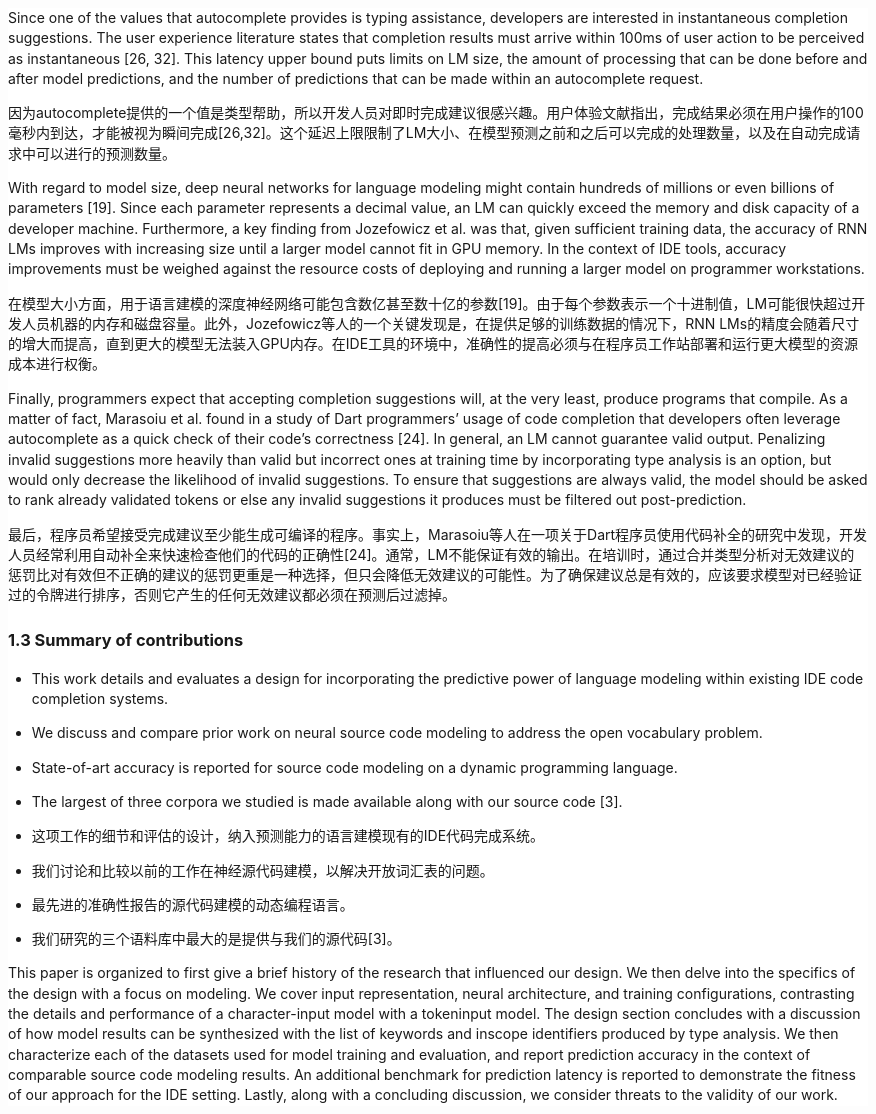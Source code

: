 Since one of the values that autocomplete provides is typing assistance, developers are interested in instantaneous completion suggestions. The user experience literature states that completion results must arrive within 100ms of user action to be perceived as instantaneous [26, 32]. This latency upper bound puts limits on LM size, the amount of processing that can be done before and after model predictions, and the number of predictions that can be made within an autocomplete request.

因为autocomplete提供的一个值是类型帮助，所以开发人员对即时完成建议很感兴趣。用户体验文献指出，完成结果必须在用户操作的100毫秒内到达，才能被视为瞬间完成[26,32]。这个延迟上限限制了LM大小、在模型预测之前和之后可以完成的处理数量，以及在自动完成请求中可以进行的预测数量。

With regard to model size, deep neural networks for language modeling might contain hundreds of millions or even billions of parameters [19]. Since each parameter represents a decimal value, an LM can quickly exceed the memory and disk capacity of a developer machine. Furthermore, a key finding from Jozefowicz et al. was that, given sufficient training data, the accuracy of RNN LMs improves with increasing size until a larger model cannot fit in GPU memory. In the context of IDE tools, accuracy improvements must be weighed against the resource costs of deploying and running a larger model on programmer workstations.

在模型大小方面，用于语言建模的深度神经网络可能包含数亿甚至数十亿的参数[19]。由于每个参数表示一个十进制值，LM可能很快超过开发人员机器的内存和磁盘容量。此外，Jozefowicz等人的一个关键发现是，在提供足够的训练数据的情况下，RNN LMs的精度会随着尺寸的增大而提高，直到更大的模型无法装入GPU内存。在IDE工具的环境中，准确性的提高必须与在程序员工作站部署和运行更大模型的资源成本进行权衡。

Finally, programmers expect that accepting completion suggestions will, at the very least, produce programs that compile. As a matter of fact, Marasoiu et al. found in a study of Dart programmers’ usage of code completion that developers often leverage autocomplete as a quick check of their code’s correctness [24]. In general, an LM cannot guarantee valid output. Penalizing invalid suggestions more heavily than valid but incorrect ones at training time by incorporating type analysis is an option, but would only decrease the likelihood of invalid suggestions. To ensure that suggestions are always valid, the model should be asked to rank already validated tokens or else any invalid suggestions it produces must be filtered out post-prediction.

最后，程序员希望接受完成建议至少能生成可编译的程序。事实上，Marasoiu等人在一项关于Dart程序员使用代码补全的研究中发现，开发人员经常利用自动补全来快速检查他们的代码的正确性[24]。通常，LM不能保证有效的输出。在培训时，通过合并类型分析对无效建议的惩罚比对有效但不正确的建议的惩罚更重是一种选择，但只会降低无效建议的可能性。为了确保建议总是有效的，应该要求模型对已经验证过的令牌进行排序，否则它产生的任何无效建议都必须在预测后过滤掉。

### 1.3 Summary of contributions

- This work details and evaluates a design for incorporating the predictive power of language modeling within existing IDE code completion systems. 
- We discuss and compare prior work on neural source code modeling to address the open vocabulary problem. 
- State-of-art accuracy is reported for source code modeling on a dynamic programming language. 
- The largest of three corpora we studied is made available along with our source code [3].

- 这项工作的细节和评估的设计，纳入预测能力的语言建模现有的IDE代码完成系统。
- 我们讨论和比较以前的工作在神经源代码建模，以解决开放词汇表的问题。
- 最先进的准确性报告的源代码建模的动态编程语言。
- 我们研究的三个语料库中最大的是提供与我们的源代码[3]。

This paper is organized to first give a brief history of the research that influenced our design. We then delve into the specifics of the design with a focus on modeling. We cover input representation, neural architecture, and training configurations, contrasting the details and performance of a character-input model with a tokeninput model. The design section concludes with a discussion of how model results can be synthesized with the list of keywords and inscope identifiers produced by type analysis. We then characterize each of the datasets used for model training and evaluation, and report prediction accuracy in the context of comparable source code modeling results. An additional benchmark for prediction latency is reported to demonstrate the fitness of our approach for the IDE setting. Lastly, along with a concluding discussion, we consider threats to the validity of our work.
